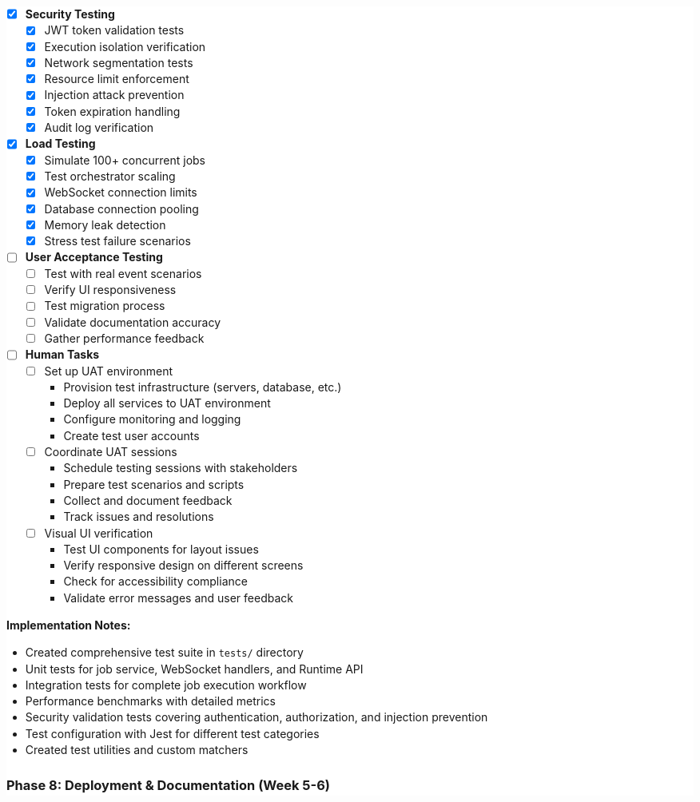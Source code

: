 - [x] **Security Testing**
  - [x] JWT token validation tests
  - [x] Execution isolation verification
  - [x] Network segmentation tests
  - [x] Resource limit enforcement
  - [x] Injection attack prevention
  - [x] Token expiration handling
  - [x] Audit log verification

- [x] **Load Testing**
  - [x] Simulate 100+ concurrent jobs
  - [x] Test orchestrator scaling
  - [x] WebSocket connection limits
  - [x] Database connection pooling
  - [x] Memory leak detection
  - [x] Stress test failure scenarios

- [ ] **User Acceptance Testing**
  - [ ] Test with real event scenarios
  - [ ] Verify UI responsiveness
  - [ ] Test migration process
  - [ ] Validate documentation accuracy
  - [ ] Gather performance feedback

- [ ] **Human Tasks**
  - [ ] Set up UAT environment
    - Provision test infrastructure (servers, database, etc.)
    - Deploy all services to UAT environment
    - Configure monitoring and logging
    - Create test user accounts
  - [ ] Coordinate UAT sessions
    - Schedule testing sessions with stakeholders
    - Prepare test scenarios and scripts
    - Collect and document feedback
    - Track issues and resolutions
  - [ ] Visual UI verification
    - Test UI components for layout issues
    - Verify responsive design on different screens
    - Check for accessibility compliance
    - Validate error messages and user feedback

**Implementation Notes:**

- Created comprehensive test suite in `tests/` directory
- Unit tests for job service, WebSocket handlers, and Runtime API
- Integration tests for complete job execution workflow
- Performance benchmarks with detailed metrics
- Security validation tests covering authentication, authorization, and injection prevention
- Test configuration with Jest for different test categories
- Created test utilities and custom matchers

### Phase 8: Deployment & Documentation (Week 5-6)
